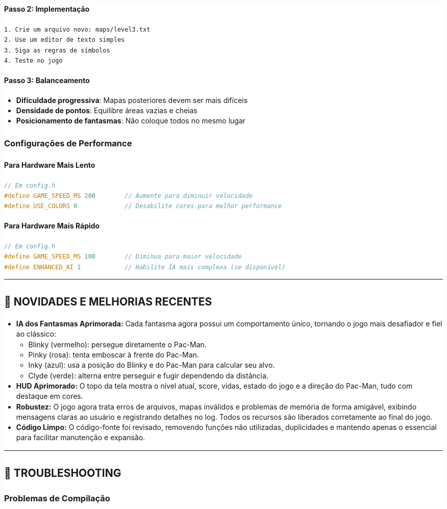 #### **Passo 2: Implementação**
```
1. Crie um arquivo novo: maps/level3.txt
2. Use um editor de texto simples
3. Siga as regras de símbolos
4. Teste no jogo
```

#### **Passo 3: Balanceamento**
- **Dificuldade progressiva**: Mapas posteriores devem ser mais difíceis
- **Densidade de pontos**: Equilibre áreas vazias e cheias
- **Posicionamento de fantasmas**: Não coloque todos no mesmo lugar

### **Configurações de Performance**

#### **Para Hardware Mais Lento**
```c
// Em config.h
#define GAME_SPEED_MS 200        // Aumente para diminuir velocidade
#define USE_COLORS 0             // Desabilite cores para melhor performance
```

#### **Para Hardware Mais Rápido**
```c
// Em config.h
#define GAME_SPEED_MS 100        // Diminua para maior velocidade
#define ENHANCED_AI 1            // Habilite IA mais complexa (se disponível)
```

---

## 🚀 **NOVIDADES E MELHORIAS RECENTES**

- **IA dos Fantasmas Aprimorada:** Cada fantasma agora possui um comportamento único, tornando o jogo mais desafiador e fiel ao clássico:
  - Blinky (vermelho): persegue diretamente o Pac-Man.
  - Pinky (rosa): tenta emboscar à frente do Pac-Man.
  - Inky (azul): usa a posição do Blinky e do Pac-Man para calcular seu alvo.
  - Clyde (verde): alterna entre perseguir e fugir dependendo da distância.
- **HUD Aprimorado:** O topo da tela mostra o nível atual, score, vidas, estado do jogo e a direção do Pac-Man, tudo com destaque em cores.
- **Robustez:** O jogo agora trata erros de arquivos, mapas inválidos e problemas de memória de forma amigável, exibindo mensagens claras ao usuário e registrando detalhes no log. Todos os recursos são liberados corretamente ao final do jogo.
- **Código Limpo:** O código-fonte foi revisado, removendo funções não utilizadas, duplicidades e mantendo apenas o essencial para facilitar manutenção e expansão.

---

## 🔧 **TROUBLESHOOTING**

### **Problemas de Compilação**
